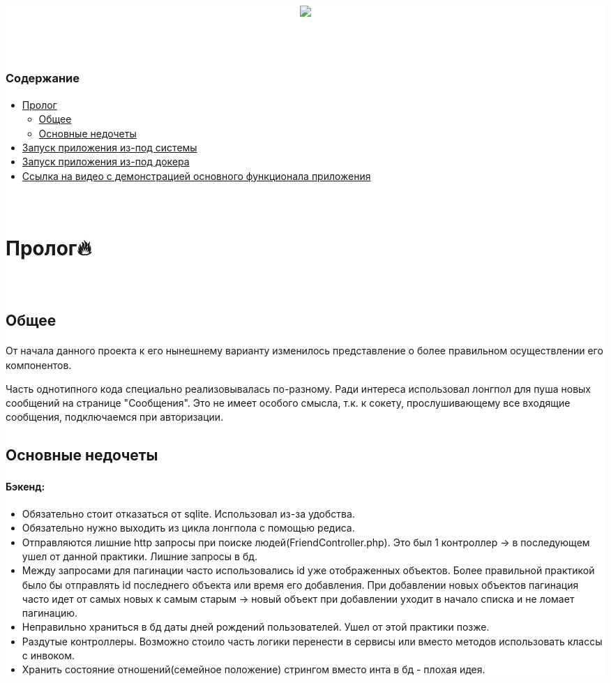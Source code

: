 
<div align="center">
    <img width="700" src="https://github.com/Achernov7/images/blob/master/example.svg">
</div>


<p align="center">
  <font size="5px" color="white"> Проект использовался в учебных целях.</font>
</p>

### Содержание

* [Пролог](#Prolog)
  * [Общее](#general)
  * [Основные недочеты](#mainShortcomings)
* [Запуск приложения из-под системы](#InstallationFromTheSystem)
* [Запуск приложения из-под докера](#InstallationFromTheDocer)
* [Ссылка на видео с демонстрацией основного функционала приложения](#VideoLink)


&nbsp;
<a name="Prolog">
  <h1>Пролог🔥</h1>
</a>
&nbsp;
<a name="general">
  <h2>Общее</h2>
</a>

От начала данного проекта к его нынешнему варианту изменилось представление о более правильном осуществлении его компонентов.

Часть однотипного кода специально реализовывалась по-разному.
Ради интереса использовал лонгпол для пуша новых сообщений на странице "Сообщения". Это не имеет особого смысла, т.к. к сокету, прослушивающему все входящие сообщения, подключаемся при авторизации.


<a name="mainShortcomings">
  <h2>Основные недочеты</h2>
</a>

#### Бэкенд:

* Обязательно стоит отказаться от sqlite. Использовал из-за удобства.
* Обязательно нужно выходить из цикла лонгпола с помощью редиса.
* Отправляются лишние http запросы при поиске людей(FriendController.php). Это был 1 контроллер -> в последующем ушел от данной практики. Лишние запросы в бд.
* Между запросами для пагинации часто использовались id уже отображенных объектов. Более правильной практикой было бы отправлять id последнего объекта или время его добавления. При добавлении новых объектов пагинация часто идет от самых новых к самым старым -> новый объект при добавлении уходит в начало списка и не ломает пагинацию.
* Неправильно храниться в бд даты дней рождений пользователей. Ушел от этой практики позже.
* Раздутые контроллеры. Возможно стоило часть логики перенести в сервисы или вместо методов использовать классы с инвоком.
* Хранить состояние отношений(семейное положение) стрингом вместо инта в бд - плохая идея.
